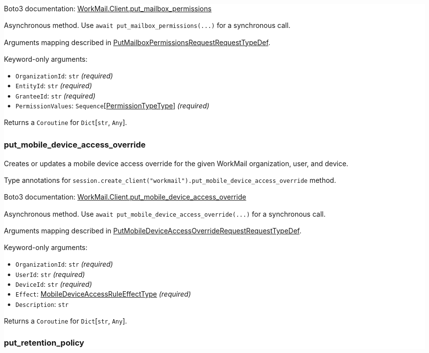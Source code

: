 Boto3 documentation:
[WorkMail.Client.put_mailbox_permissions](https://boto3.amazonaws.com/v1/documentation/api/latest/reference/services/workmail.html#WorkMail.Client.put_mailbox_permissions)

Asynchronous method. Use `await put_mailbox_permissions(...)` for a synchronous
call.

Arguments mapping described in
[PutMailboxPermissionsRequestRequestTypeDef](./type_defs.md#putmailboxpermissionsrequestrequesttypedef).

Keyword-only arguments:

- `OrganizationId`: `str` *(required)*
- `EntityId`: `str` *(required)*
- `GranteeId`: `str` *(required)*
- `PermissionValues`:
  `Sequence`\[[PermissionTypeType](./literals.md#permissiontypetype)\]
  *(required)*

Returns a `Coroutine` for `Dict`\[`str`, `Any`\].

<a id="put\_mobile\_device\_access\_override"></a>

### put_mobile_device_access_override

Creates or updates a mobile device access override for the given WorkMail
organization, user, and device.

Type annotations for
`session.create_client("workmail").put_mobile_device_access_override` method.

Boto3 documentation:
[WorkMail.Client.put_mobile_device_access_override](https://boto3.amazonaws.com/v1/documentation/api/latest/reference/services/workmail.html#WorkMail.Client.put_mobile_device_access_override)

Asynchronous method. Use `await put_mobile_device_access_override(...)` for a
synchronous call.

Arguments mapping described in
[PutMobileDeviceAccessOverrideRequestRequestTypeDef](./type_defs.md#putmobiledeviceaccessoverriderequestrequesttypedef).

Keyword-only arguments:

- `OrganizationId`: `str` *(required)*
- `UserId`: `str` *(required)*
- `DeviceId`: `str` *(required)*
- `Effect`:
  [MobileDeviceAccessRuleEffectType](./literals.md#mobiledeviceaccessruleeffecttype)
  *(required)*
- `Description`: `str`

Returns a `Coroutine` for `Dict`\[`str`, `Any`\].

<a id="put\_retention\_policy"></a>

### put_retention_policy
